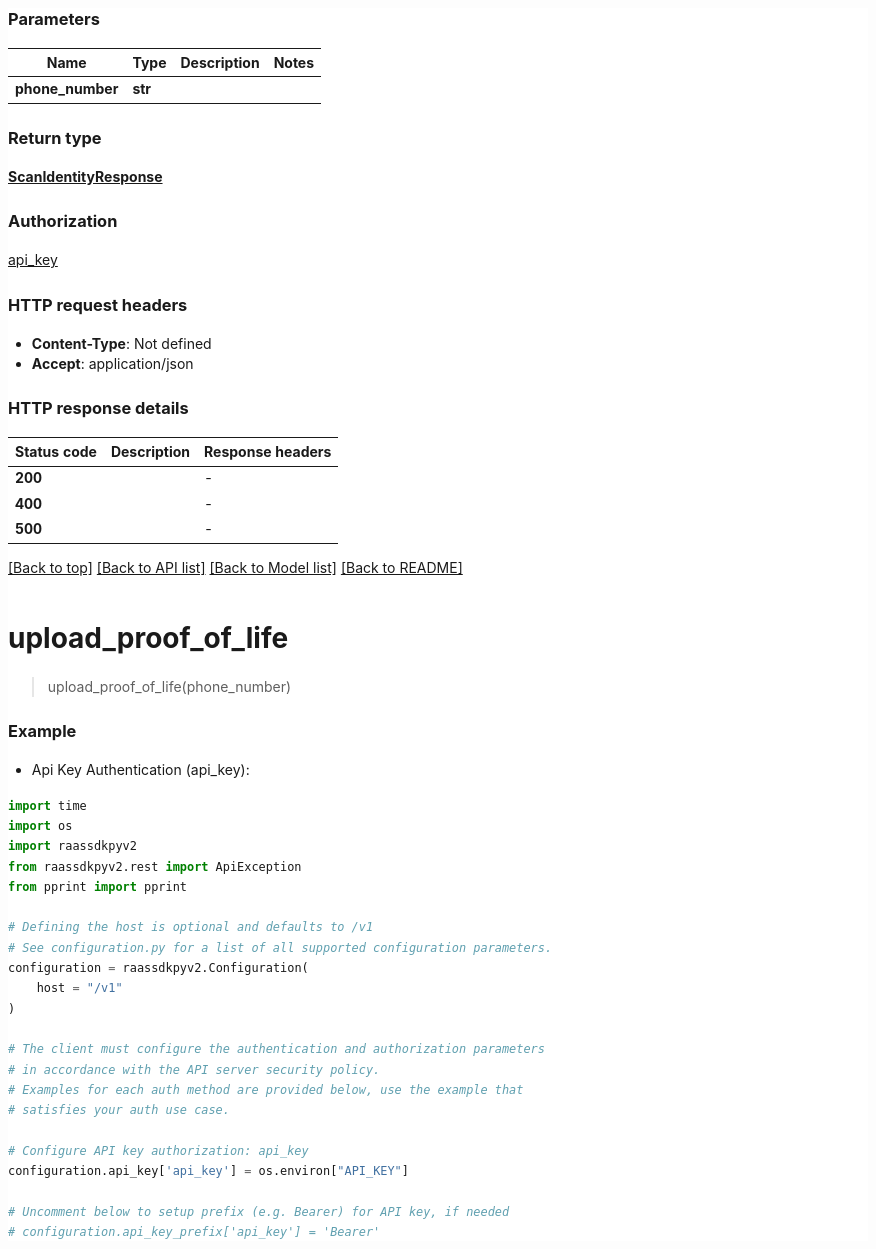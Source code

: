 ```python
```



### Parameters

Name | Type | Description  | Notes
------------- | ------------- | ------------- | -------------
 **phone_number** | **str**|  | 

### Return type

[**ScanIdentityResponse**](ScanIdentityResponse.md)

### Authorization

[api_key](../README.md#api_key)

### HTTP request headers

 - **Content-Type**: Not defined
 - **Accept**: application/json

### HTTP response details
| Status code | Description | Response headers |
|-------------|-------------|------------------|
**200** |  |  -  |
**400** |  |  -  |
**500** |  |  -  |

[[Back to top]](#) [[Back to API list]](../README.md#documentation-for-api-endpoints) [[Back to Model list]](../README.md#documentation-for-models) [[Back to README]](../README.md)

# **upload_proof_of_life**
> upload_proof_of_life(phone_number)



### Example

* Api Key Authentication (api_key):
```python
import time
import os
import raassdkpyv2
from raassdkpyv2.rest import ApiException
from pprint import pprint

# Defining the host is optional and defaults to /v1
# See configuration.py for a list of all supported configuration parameters.
configuration = raassdkpyv2.Configuration(
    host = "/v1"
)

# The client must configure the authentication and authorization parameters
# in accordance with the API server security policy.
# Examples for each auth method are provided below, use the example that
# satisfies your auth use case.

# Configure API key authorization: api_key
configuration.api_key['api_key'] = os.environ["API_KEY"]

# Uncomment below to setup prefix (e.g. Bearer) for API key, if needed
# configuration.api_key_prefix['api_key'] = 'Bearer'

```
